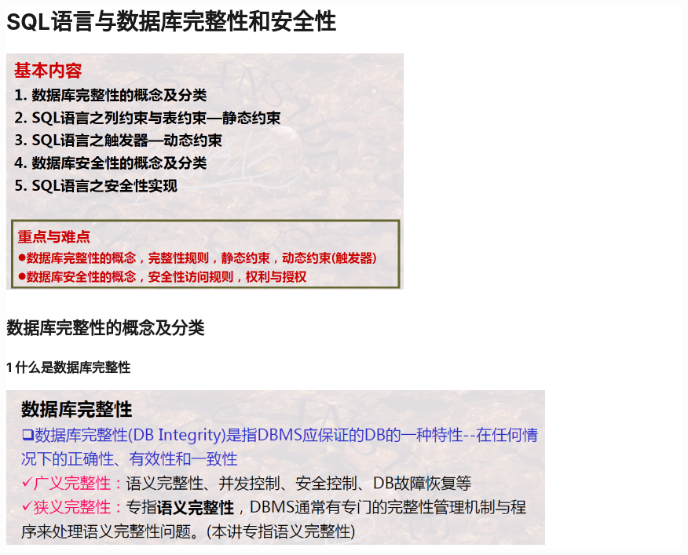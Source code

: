 # SQL语言与数据库完整性和安全性

<img src="README.assets/image-20221201110734457.png" alt="image-20221201110734457" style="zoom:50%;" />

## 数据库完整性的概念及分类

### 1 什么是数据库完整性

 <img src="README.assets/image-20221201111212142.png" alt="image-20221201111212142" style="zoom:67%;" />
